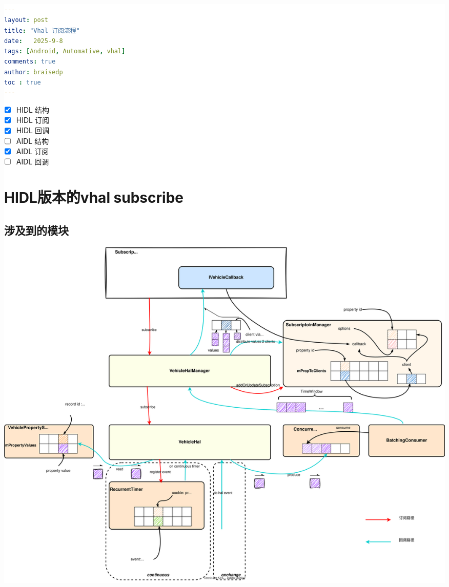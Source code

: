 ```yaml
---
layout: post
title: "Vhal 订阅流程"
date:   2025-9-8
tags: [Android, Automative, vhal]
comments: true
author: braisedp
toc : true
---
```




- [x] HIDL 结构
- [x] HIDL 订阅
- [x] HIDL 回调
- [ ] AIDL 结构
- [x] AIDL 订阅
- [ ] AIDL 回调

# HIDL版本的vhal subscribe

## 涉及到的模块

![hidl modules](../images/2025-9-8-vhal_subscribe/modules.svg)
